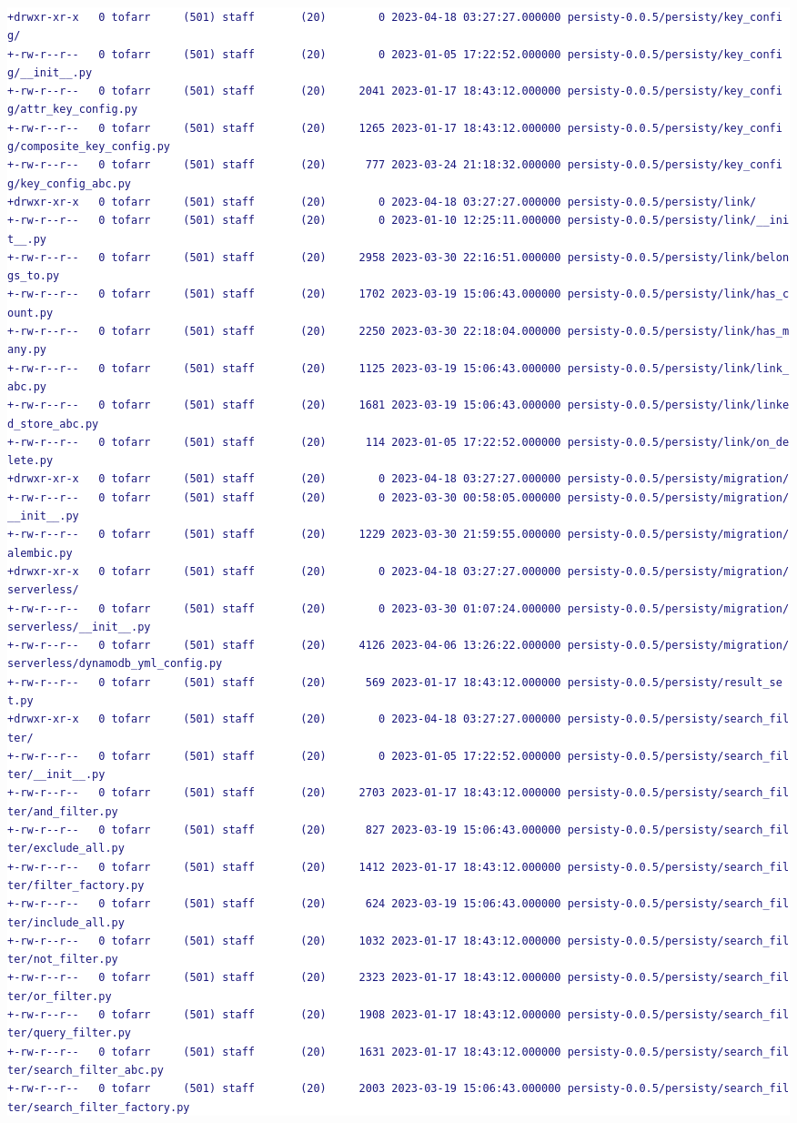 ```diff
+drwxr-xr-x   0 tofarr     (501) staff       (20)        0 2023-04-18 03:27:27.000000 persisty-0.0.5/persisty/key_config/
+-rw-r--r--   0 tofarr     (501) staff       (20)        0 2023-01-05 17:22:52.000000 persisty-0.0.5/persisty/key_config/__init__.py
+-rw-r--r--   0 tofarr     (501) staff       (20)     2041 2023-01-17 18:43:12.000000 persisty-0.0.5/persisty/key_config/attr_key_config.py
+-rw-r--r--   0 tofarr     (501) staff       (20)     1265 2023-01-17 18:43:12.000000 persisty-0.0.5/persisty/key_config/composite_key_config.py
+-rw-r--r--   0 tofarr     (501) staff       (20)      777 2023-03-24 21:18:32.000000 persisty-0.0.5/persisty/key_config/key_config_abc.py
+drwxr-xr-x   0 tofarr     (501) staff       (20)        0 2023-04-18 03:27:27.000000 persisty-0.0.5/persisty/link/
+-rw-r--r--   0 tofarr     (501) staff       (20)        0 2023-01-10 12:25:11.000000 persisty-0.0.5/persisty/link/__init__.py
+-rw-r--r--   0 tofarr     (501) staff       (20)     2958 2023-03-30 22:16:51.000000 persisty-0.0.5/persisty/link/belongs_to.py
+-rw-r--r--   0 tofarr     (501) staff       (20)     1702 2023-03-19 15:06:43.000000 persisty-0.0.5/persisty/link/has_count.py
+-rw-r--r--   0 tofarr     (501) staff       (20)     2250 2023-03-30 22:18:04.000000 persisty-0.0.5/persisty/link/has_many.py
+-rw-r--r--   0 tofarr     (501) staff       (20)     1125 2023-03-19 15:06:43.000000 persisty-0.0.5/persisty/link/link_abc.py
+-rw-r--r--   0 tofarr     (501) staff       (20)     1681 2023-03-19 15:06:43.000000 persisty-0.0.5/persisty/link/linked_store_abc.py
+-rw-r--r--   0 tofarr     (501) staff       (20)      114 2023-01-05 17:22:52.000000 persisty-0.0.5/persisty/link/on_delete.py
+drwxr-xr-x   0 tofarr     (501) staff       (20)        0 2023-04-18 03:27:27.000000 persisty-0.0.5/persisty/migration/
+-rw-r--r--   0 tofarr     (501) staff       (20)        0 2023-03-30 00:58:05.000000 persisty-0.0.5/persisty/migration/__init__.py
+-rw-r--r--   0 tofarr     (501) staff       (20)     1229 2023-03-30 21:59:55.000000 persisty-0.0.5/persisty/migration/alembic.py
+drwxr-xr-x   0 tofarr     (501) staff       (20)        0 2023-04-18 03:27:27.000000 persisty-0.0.5/persisty/migration/serverless/
+-rw-r--r--   0 tofarr     (501) staff       (20)        0 2023-03-30 01:07:24.000000 persisty-0.0.5/persisty/migration/serverless/__init__.py
+-rw-r--r--   0 tofarr     (501) staff       (20)     4126 2023-04-06 13:26:22.000000 persisty-0.0.5/persisty/migration/serverless/dynamodb_yml_config.py
+-rw-r--r--   0 tofarr     (501) staff       (20)      569 2023-01-17 18:43:12.000000 persisty-0.0.5/persisty/result_set.py
+drwxr-xr-x   0 tofarr     (501) staff       (20)        0 2023-04-18 03:27:27.000000 persisty-0.0.5/persisty/search_filter/
+-rw-r--r--   0 tofarr     (501) staff       (20)        0 2023-01-05 17:22:52.000000 persisty-0.0.5/persisty/search_filter/__init__.py
+-rw-r--r--   0 tofarr     (501) staff       (20)     2703 2023-01-17 18:43:12.000000 persisty-0.0.5/persisty/search_filter/and_filter.py
+-rw-r--r--   0 tofarr     (501) staff       (20)      827 2023-03-19 15:06:43.000000 persisty-0.0.5/persisty/search_filter/exclude_all.py
+-rw-r--r--   0 tofarr     (501) staff       (20)     1412 2023-01-17 18:43:12.000000 persisty-0.0.5/persisty/search_filter/filter_factory.py
+-rw-r--r--   0 tofarr     (501) staff       (20)      624 2023-03-19 15:06:43.000000 persisty-0.0.5/persisty/search_filter/include_all.py
+-rw-r--r--   0 tofarr     (501) staff       (20)     1032 2023-01-17 18:43:12.000000 persisty-0.0.5/persisty/search_filter/not_filter.py
+-rw-r--r--   0 tofarr     (501) staff       (20)     2323 2023-01-17 18:43:12.000000 persisty-0.0.5/persisty/search_filter/or_filter.py
+-rw-r--r--   0 tofarr     (501) staff       (20)     1908 2023-01-17 18:43:12.000000 persisty-0.0.5/persisty/search_filter/query_filter.py
+-rw-r--r--   0 tofarr     (501) staff       (20)     1631 2023-01-17 18:43:12.000000 persisty-0.0.5/persisty/search_filter/search_filter_abc.py
+-rw-r--r--   0 tofarr     (501) staff       (20)     2003 2023-03-19 15:06:43.000000 persisty-0.0.5/persisty/search_filter/search_filter_factory.py
```
